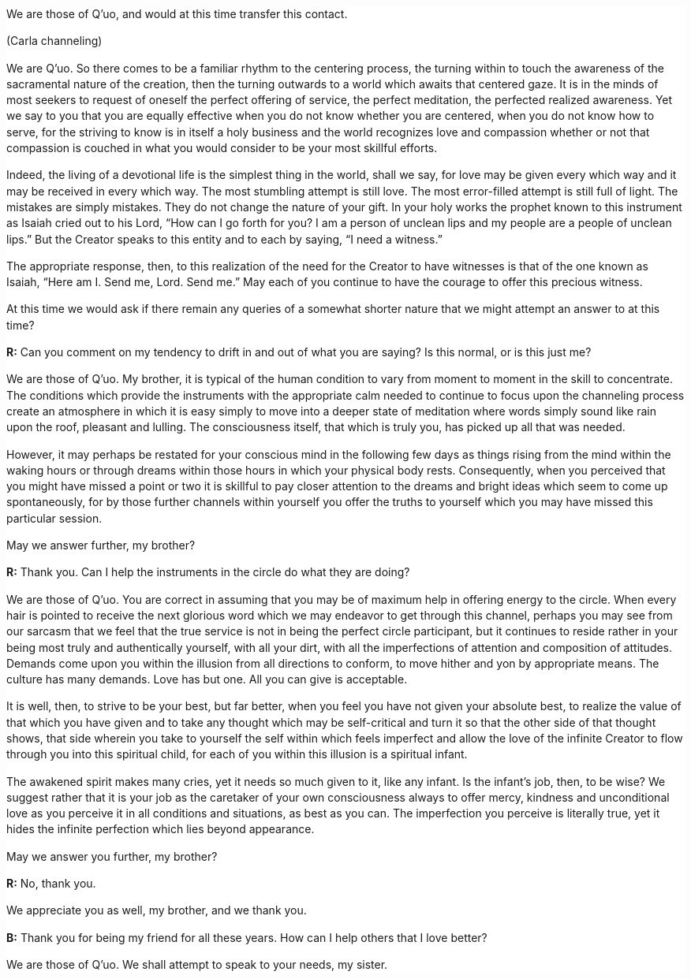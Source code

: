 <p>We are those of Q’uo, and would at this time transfer this contact.</p>
<p class="channel-type">(Carla channeling)</p>
<p>We are Q’uo. So there comes to be a familiar rhythm to the centering process, the turning within to touch the awareness of the sacramental nature of the creation, then the turning outwards to a world which awaits that centered gaze. It is in the minds of most seekers to request of oneself the perfect offering of service, the perfect meditation, the perfected realized awareness. Yet we say to you that you are equally effective when you do not know whether you are centered, when you do not know how to serve, for the striving to know is in itself a holy business and the world recognizes love and compassion whether or not that compassion is couched in what you would consider to be your most skillful efforts.</p>
<p>Indeed, the living of a devotional life is the simplest thing in the world, shall we say, for love may be given every which way and it may be received in every which way. The most stumbling attempt is still love. The most error-filled attempt is still full of light. The mistakes are simply mistakes. They do not change the nature of your gift. In your holy works the prophet known to this instrument as Isaiah cried out to his Lord, “How can I go forth for you? I am a person of unclean lips and my people are a people of unclean lips.” But the Creator speaks to this entity and to each by saying, “I need a witness.”</p>
<p>The appropriate response, then, to this realization of the need for the Creator to have witnesses is that of the one known as Isaiah, “Here am I. Send me, Lord. Send me.” May each of you continue to have the courage to offer this precious witness.</p>
<p>At this time we would ask if there remain any queries of a somewhat shorter nature that we might attempt an answer to at this time?</p>
<p><strong>R:</strong> Can you comment on my tendency to drift in and out of what you are saying? Is this normal, or is this just me?</p>
<p>We are those of Q’uo. My brother, it is typical of the human condition to vary from moment to moment in the skill to concentrate. The conditions which provide the instruments with the appropriate calm needed to continue to focus upon the channeling process create an atmosphere in which it is easy simply to move into a deeper state of meditation where words simply sound like rain upon the roof, pleasant and lulling. The consciousness itself, that which is truly you, has picked up all that was needed.</p>
<p>However, it may perhaps be restated for your conscious mind in the following few days as things rising from the mind within the waking hours or through dreams within those hours in which your physical body rests. Consequently, when you perceived that you might have missed a point or two it is skillful to pay closer attention to the dreams and bright ideas which seem to come up spontaneously, for by those further channels within yourself you offer the truths to yourself which you may have missed this particular session.</p>
<p>May we answer further, my brother?</p>
<p><strong>R:</strong> Thank you. Can I help the instruments in the circle do what they are doing?</p>
<p>We are those of Q’uo. You are correct in assuming that you may be of maximum help in offering energy to the circle. When every hair is pointed to receive the next glorious word which we may endeavor to get through this channel, perhaps you may see from our sarcasm that we feel that the true service is not in being the perfect circle participant, but it continues to reside rather in your being most truly and authentically yourself, with all your dirt, with all the imperfections of attention and composition of attitudes. Demands come upon you within the illusion from all directions to conform, to move hither and yon by appropriate means. The culture has many demands. Love has but one. All you can give is acceptable.</p>
<p>It is well, then, to strive to be your best, but far better, when you feel you have not given your absolute best, to realize the value of that which you have given and to take any thought which may be self-critical and turn it so that the other side of that thought shows, that side wherein you take to yourself the self within which feels imperfect and allow the love of the infinite Creator to flow through you into this spiritual child, for each of you within this illusion is a spiritual infant.</p>
<p>The awakened spirit makes many cries, yet it needs so much given to it, like any infant. Is the infant’s job, then, to be wise? We suggest rather that it is your job as the caretaker of your own consciousness always to offer mercy, kindness and unconditional love as you perceive it in all conditions and situations, as best as you can. The imperfection you perceive is literally true, yet it hides the infinite perfection which lies beyond appearance.</p>
<p>May we answer you further, my brother?</p>
<p><strong>R:</strong> No, thank you.</p>
<p>We appreciate you as well, my brother, and we thank you.</p>
<p><strong>B:</strong> Thank you for being my friend for all these years. How can I help others that I love better?</p>
<p>We are those of Q’uo. We shall attempt to speak to your needs, my sister.</p>